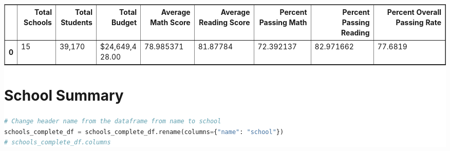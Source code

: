 


<div>
<style scoped>
    .dataframe tbody tr th:only-of-type {
        vertical-align: middle;
    }

    .dataframe tbody tr th {
        vertical-align: top;
    }

    .dataframe thead th {
        text-align: right;
    }
</style>
<table border="1" class="dataframe">
  <thead>
    <tr style="text-align: right;">
      <th></th>
      <th>Total Schools</th>
      <th>Total Students</th>
      <th>Total Budget</th>
      <th>Average Math Score</th>
      <th>Average Reading Score</th>
      <th>Percent Passing Math</th>
      <th>Percent Passing Reading</th>
      <th>Percent Overall Passing Rate</th>
    </tr>
  </thead>
  <tbody>
    <tr>
      <th>0</th>
      <td>15</td>
      <td>39,170</td>
      <td>$24,649,428.00</td>
      <td>78.985371</td>
      <td>81.87784</td>
      <td>72.392137</td>
      <td>82.971662</td>
      <td>77.6819</td>
    </tr>
  </tbody>
</table>
</div>



# School Summary


```python
# Change header name from the dataframe from name to school
schools_complete_df = schools_complete_df.rename(columns={"name": "school"})
# schools_complete_df.columns
```
